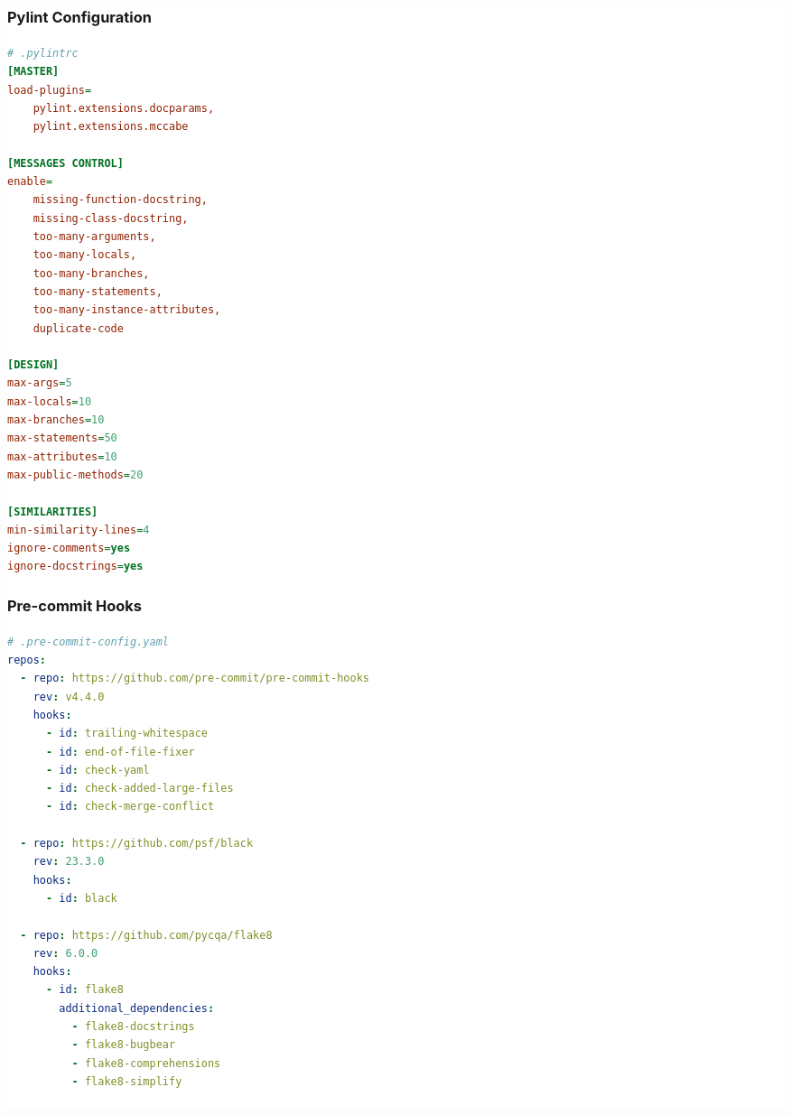 ```ini
```

### Pylint Configuration
```ini
# .pylintrc
[MASTER]
load-plugins=
    pylint.extensions.docparams,
    pylint.extensions.mccabe

[MESSAGES CONTROL]
enable=
    missing-function-docstring,
    missing-class-docstring,
    too-many-arguments,
    too-many-locals,
    too-many-branches,
    too-many-statements,
    too-many-instance-attributes,
    duplicate-code

[DESIGN]
max-args=5
max-locals=10
max-branches=10
max-statements=50
max-attributes=10
max-public-methods=20

[SIMILARITIES]
min-similarity-lines=4
ignore-comments=yes
ignore-docstrings=yes
```

### Pre-commit Hooks
```yaml
# .pre-commit-config.yaml
repos:
  - repo: https://github.com/pre-commit/pre-commit-hooks
    rev: v4.4.0
    hooks:
      - id: trailing-whitespace
      - id: end-of-file-fixer
      - id: check-yaml
      - id: check-added-large-files
      - id: check-merge-conflict
      
  - repo: https://github.com/psf/black
    rev: 23.3.0
    hooks:
      - id: black
        
  - repo: https://github.com/pycqa/flake8
    rev: 6.0.0
    hooks:
      - id: flake8
        additional_dependencies: 
          - flake8-docstrings
          - flake8-bugbear
          - flake8-comprehensions
          - flake8-simplify
          
```
